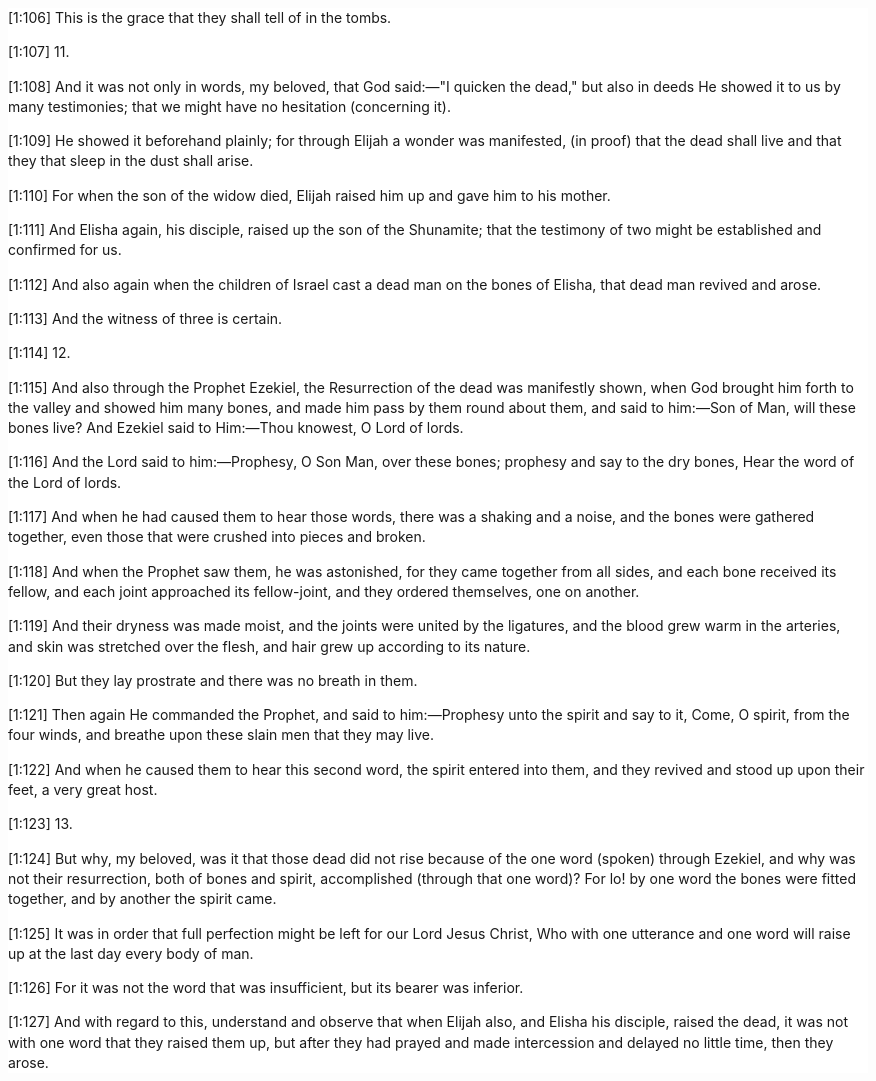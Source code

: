 [1:106] This is the grace that they shall tell of in the tombs.

[1:107] 11.

[1:108] And it was not only in words, my beloved, that God said:—"I quicken the dead," but also in deeds He showed it to us by many testimonies; that we might have no hesitation (concerning it).

[1:109] He showed it beforehand plainly; for through Elijah a wonder was manifested, (in proof) that the dead shall live and that they that sleep in the dust shall arise.

[1:110] For when the son of the widow died, Elijah raised him up and gave him to his mother.

[1:111] And Elisha again, his disciple, raised up the son of the Shunamite; that the testimony of two might be established and confirmed for us.

[1:112] And also again when the children of Israel cast a dead man on the bones of Elisha, that dead man revived and arose.

[1:113] And the witness of three is certain.

[1:114] 12.

[1:115] And also through the Prophet Ezekiel, the Resurrection of the dead was manifestly shown, when God brought him forth to the valley and showed him many bones, and made him pass by them round about them, and said to him:—Son of Man, will these bones live?  And Ezekiel said to Him:—Thou knowest, O Lord of lords.

[1:116] And the Lord said to him:—Prophesy, O Son Man, over these bones; prophesy and say to the dry bones, Hear the word of the Lord of lords.

[1:117] And when he had caused them to hear those words, there was a shaking and a noise, and the bones were gathered together, even those that were crushed into pieces and broken.

[1:118] And when the Prophet saw them, he was astonished, for they came together from all sides, and each bone received its fellow, and each joint approached its fellow-joint, and they ordered themselves, one on another.

[1:119] And their dryness was made moist, and the joints were united by the ligatures, and the blood grew warm in the arteries, and skin was stretched over the flesh, and hair grew up according to its nature.

[1:120] But they lay prostrate and there was no breath in them.

[1:121] Then again He commanded the Prophet, and said to him:—Prophesy unto the spirit and say to it, Come, O spirit, from the four winds, and breathe upon these slain men that they may live.

[1:122] And when he caused them to hear this second word, the spirit entered into them, and they revived and stood up upon their feet, a very great host.

[1:123] 13.

[1:124] But why, my beloved, was it that those dead did not rise because of the one word (spoken) through Ezekiel, and why was not their resurrection, both of bones and spirit, accomplished (through that one word)?  For lo! by one word the bones were fitted together, and by another the spirit came.

[1:125] It was in order that full perfection might be left for our Lord Jesus Christ, Who with one utterance and one word will raise up at the last day every body of man.

[1:126] For it was not the word that was insufficient, but its bearer was inferior.

[1:127] And with regard to this, understand and observe that when Elijah also, and Elisha his disciple, raised the dead, it was not with one word that they raised them up, but after they had prayed and made intercession and delayed no little time, then they arose.

